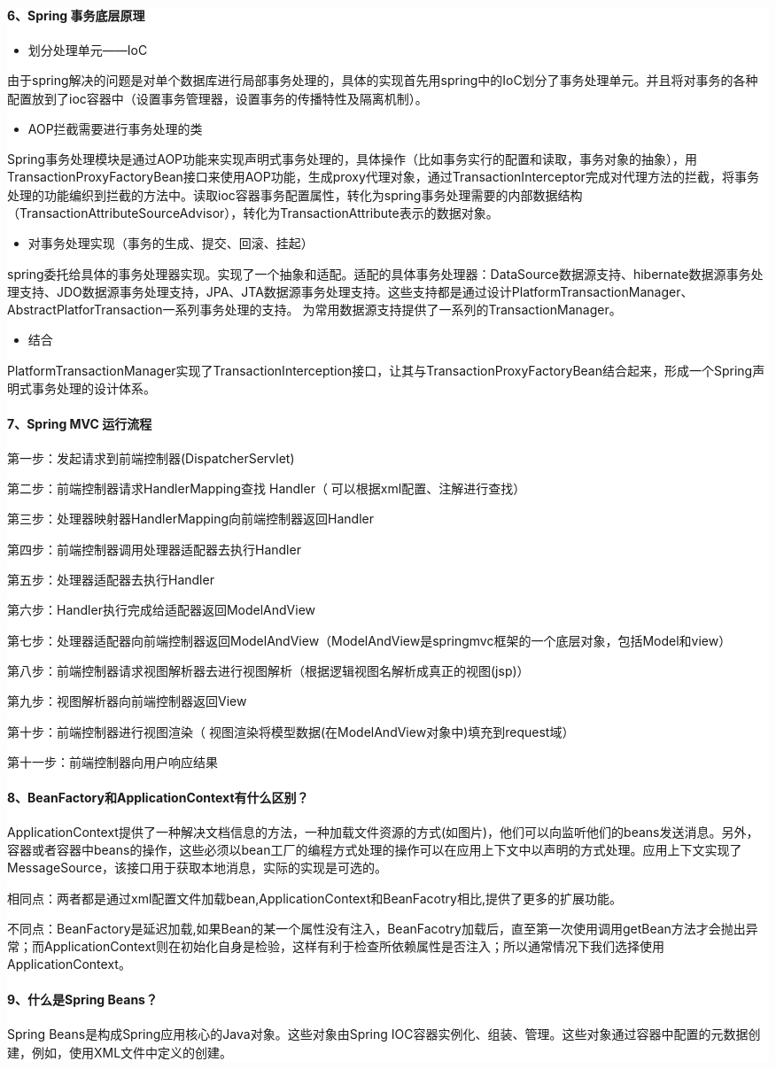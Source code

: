 #### **6、Spring 事务底层原理**

- 划分处理单元——IoC

由于spring解决的问题是对单个数据库进行局部事务处理的，具体的实现首先用spring中的IoC划分了事务处理单元。并且将对事务的各种配置放到了ioc容器中（设置事务管理器，设置事务的传播特性及隔离机制）。

- AOP拦截需要进行事务处理的类

Spring事务处理模块是通过AOP功能来实现声明式事务处理的，具体操作（比如事务实行的配置和读取，事务对象的抽象），用TransactionProxyFactoryBean接口来使用AOP功能，生成proxy代理对象，通过TransactionInterceptor完成对代理方法的拦截，将事务处理的功能编织到拦截的方法中。读取ioc容器事务配置属性，转化为spring事务处理需要的内部数据结构（TransactionAttributeSourceAdvisor），转化为TransactionAttribute表示的数据对象。

- 对事务处理实现（事务的生成、提交、回滚、挂起）

spring委托给具体的事务处理器实现。实现了一个抽象和适配。适配的具体事务处理器：DataSource数据源支持、hibernate数据源事务处理支持、JDO数据源事务处理支持，JPA、JTA数据源事务处理支持。这些支持都是通过设计PlatformTransactionManager、AbstractPlatforTransaction一系列事务处理的支持。 为常用数据源支持提供了一系列的TransactionManager。

- 结合

PlatformTransactionManager实现了TransactionInterception接口，让其与TransactionProxyFactoryBean结合起来，形成一个Spring声明式事务处理的设计体系。

#### **7、Spring MVC 运行流程**

第一步：发起请求到前端控制器(DispatcherServlet)

第二步：前端控制器请求HandlerMapping查找 Handler（ 可以根据xml配置、注解进行查找）

第三步：处理器映射器HandlerMapping向前端控制器返回Handler

第四步：前端控制器调用处理器适配器去执行Handler

第五步：处理器适配器去执行Handler

第六步：Handler执行完成给适配器返回ModelAndView

第七步：处理器适配器向前端控制器返回ModelAndView（ModelAndView是springmvc框架的一个底层对象，包括Model和view）

第八步：前端控制器请求视图解析器去进行视图解析（根据逻辑视图名解析成真正的视图(jsp)）

第九步：视图解析器向前端控制器返回View

第十步：前端控制器进行视图渲染（ 视图渲染将模型数据(在ModelAndView对象中)填充到request域）

第十一步：前端控制器向用户响应结果

#### **8、BeanFactory和ApplicationContext有什么区别？**

ApplicationContext提供了一种解决文档信息的方法，一种加载文件资源的方式(如图片)，他们可以向监听他们的beans发送消息。另外，容器或者容器中beans的操作，这些必须以bean工厂的编程方式处理的操作可以在应用上下文中以声明的方式处理。应用上下文实现了MessageSource，该接口用于获取本地消息，实际的实现是可选的。

相同点：两者都是通过xml配置文件加载bean,ApplicationContext和BeanFacotry相比,提供了更多的扩展功能。

不同点：BeanFactory是延迟加载,如果Bean的某一个属性没有注入，BeanFacotry加载后，直至第一次使用调用getBean方法才会抛出异常；而ApplicationContext则在初始化自身是检验，这样有利于检查所依赖属性是否注入；所以通常情况下我们选择使用ApplicationContext。

#### **9、什么是Spring Beans？**

Spring Beans是构成Spring应用核心的Java对象。这些对象由Spring IOC容器实例化、组装、管理。这些对象通过容器中配置的元数据创建，例如，使用XML文件中定义的创建。
